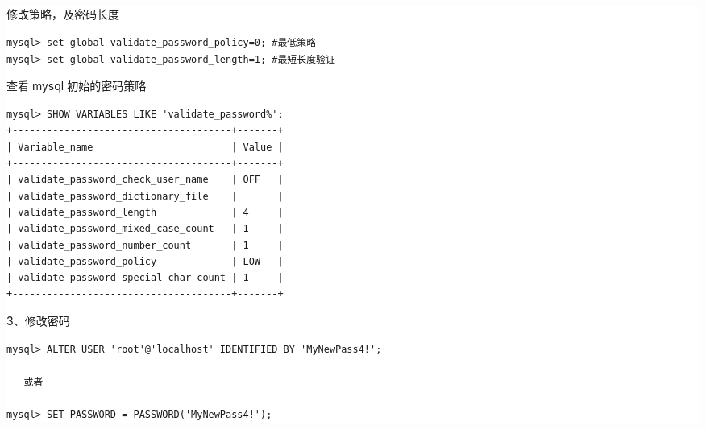 修改策略，及密码长度

```mysql
mysql> set global validate_password_policy=0; #最低策略
mysql> set global validate_password_length=1; #最短长度验证
```

查看 mysql 初始的密码策略

```mysql
mysql> SHOW VARIABLES LIKE 'validate_password%';
+--------------------------------------+-------+
| Variable_name                        | Value |
+--------------------------------------+-------+
| validate_password_check_user_name    | OFF   |
| validate_password_dictionary_file    |       |
| validate_password_length             | 4     |
| validate_password_mixed_case_count   | 1     |
| validate_password_number_count       | 1     |
| validate_password_policy             | LOW   |
| validate_password_special_char_count | 1     |
+--------------------------------------+-------+
```

3、修改密码

```mysql
mysql> ALTER USER 'root'@'localhost' IDENTIFIED BY 'MyNewPass4!';

   或者

mysql> SET PASSWORD = PASSWORD('MyNewPass4!');
```

### 